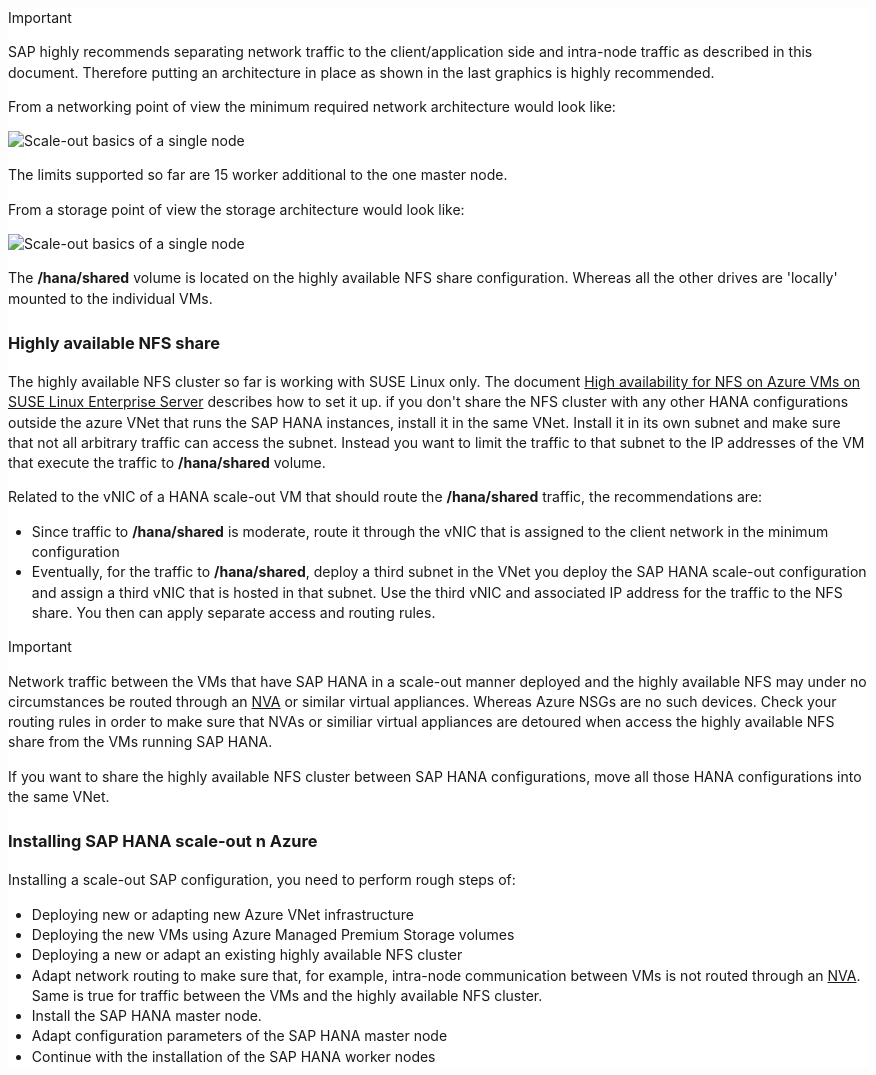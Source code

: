 >[!IMPORTANT]
>SAP highly recommends separating network traffic to the client/application side and intra-node traffic as described in this document. Therefore putting an architecture in place as shown in the last graphics is highly recommended.
>

From a networking point of view the minimum required network architecture would look like:

![Scale-out basics of a single node](media/hana-vm-operations/scale-out-networking-overview.PNG)

The limits supported so far are 15 worker additional to the one master node.

From a storage point of view the storage architecture would look like:


![Scale-out basics of a single node](media/hana-vm-operations/scale-out-storage-overview.PNG)

The **/hana/shared** volume is located on the highly available NFS share configuration. Whereas all the other drives are 'locally' mounted to the individual VMs. 

### Highly available NFS share
The highly available NFS cluster so far is working with SUSE Linux only. The document [High availability for NFS on Azure VMs on SUSE Linux Enterprise Server](https://docs.microsoft.com/azure/virtual-machines/workloads/sap/high-availability-guide-suse-nfs) describes how to set it up. if you don't share the NFS cluster with any other HANA configurations outside the azure VNet that runs the SAP HANA instances, install it in the same VNet. Install it in its own subnet and make sure that not all arbitrary traffic can access the subnet. Instead you want to limit the traffic to that subnet to the IP addresses of the VM that execute the traffic to **/hana/shared** volume.

Related to the vNIC of a HANA scale-out VM that should route the **/hana/shared** traffic, the recommendations are:

- Since traffic to **/hana/shared** is moderate, route it through the vNIC that is assigned to the client network in the minimum configuration
- Eventually, for the traffic to **/hana/shared**, deploy a third subnet in the VNet you deploy the SAP HANA scale-out configuration and assign a third vNIC that is hosted in that subnet. Use the third vNIC and associated IP address for the traffic to the NFS share. You then can apply separate access and routing rules.

>[!IMPORTANT]
>Network traffic between the VMs that have SAP HANA in a scale-out manner deployed and the highly available NFS may under no circumstances be routed through an [NVA](https://azure.microsoft.com/solutions/network-appliances/) or similar virtual appliances. Whereas Azure NSGs are no such devices. Check your routing rules in order to make sure that NVAs or similiar virtual appliances are detoured when access the highly available NFS share from the VMs running SAP HANA.
> 

If you want to share the highly available NFS cluster between SAP HANA configurations, move all those HANA configurations into the same VNet. 
 

### Installing SAP HANA scale-out n Azure
Installing a scale-out SAP configuration, you need to perform rough steps of:

- Deploying new or adapting new Azure VNet infrastructure
- Deploying the new VMs using Azure Managed Premium Storage volumes
- Deploying a new or adapt an existing highly available NFS cluster
- Adapt network routing to make sure that, for example, intra-node communication between VMs is not routed through an [NVA](https://azure.microsoft.com/solutions/network-appliances/). Same is true for traffic between the VMs and the highly available NFS cluster.
- Install the SAP HANA master node.
- Adapt configuration parameters of the SAP HANA master node
- Continue with the installation of the SAP HANA worker nodes
